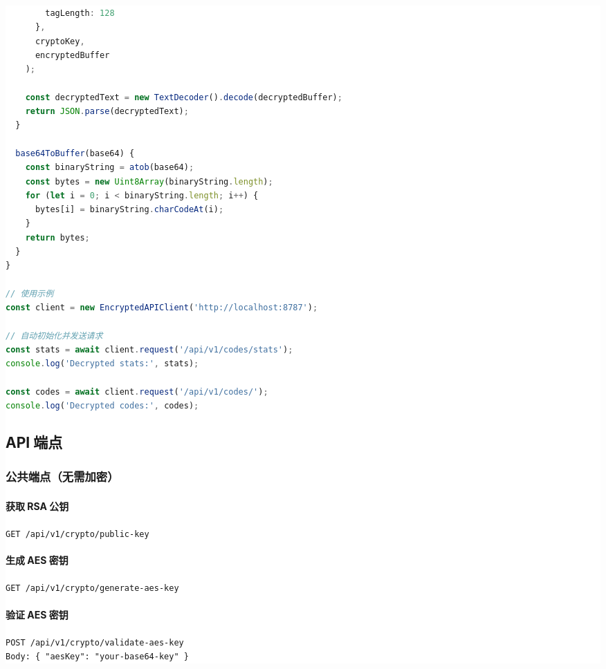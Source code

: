 ```javascript
        tagLength: 128
      },
      cryptoKey,
      encryptedBuffer
    );

    const decryptedText = new TextDecoder().decode(decryptedBuffer);
    return JSON.parse(decryptedText);
  }

  base64ToBuffer(base64) {
    const binaryString = atob(base64);
    const bytes = new Uint8Array(binaryString.length);
    for (let i = 0; i < binaryString.length; i++) {
      bytes[i] = binaryString.charCodeAt(i);
    }
    return bytes;
  }
}

// 使用示例
const client = new EncryptedAPIClient('http://localhost:8787');

// 自动初始化并发送请求
const stats = await client.request('/api/v1/codes/stats');
console.log('Decrypted stats:', stats);

const codes = await client.request('/api/v1/codes/');
console.log('Decrypted codes:', codes);
```

## API 端点

### 公共端点（无需加密）

#### 获取 RSA 公钥
```
GET /api/v1/crypto/public-key
```

#### 生成 AES 密钥
```
GET /api/v1/crypto/generate-aes-key
```

#### 验证 AES 密钥
```
POST /api/v1/crypto/validate-aes-key
Body: { "aesKey": "your-base64-key" }
```
